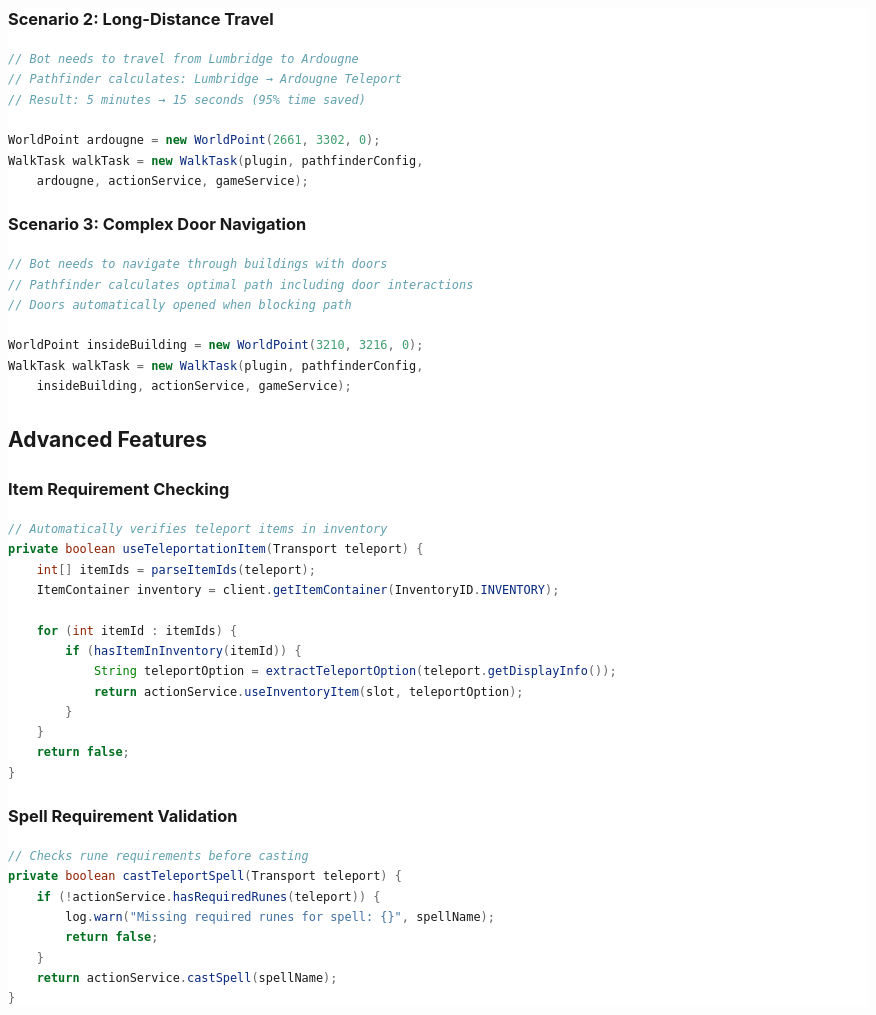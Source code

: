 ### **Scenario 2: Long-Distance Travel**
```java
// Bot needs to travel from Lumbridge to Ardougne
// Pathfinder calculates: Lumbridge → Ardougne Teleport
// Result: 5 minutes → 15 seconds (95% time saved)

WorldPoint ardougne = new WorldPoint(2661, 3302, 0);
WalkTask walkTask = new WalkTask(plugin, pathfinderConfig, 
    ardougne, actionService, gameService);
```

### **Scenario 3: Complex Door Navigation**
```java
// Bot needs to navigate through buildings with doors
// Pathfinder calculates optimal path including door interactions
// Doors automatically opened when blocking path

WorldPoint insideBuilding = new WorldPoint(3210, 3216, 0);
WalkTask walkTask = new WalkTask(plugin, pathfinderConfig, 
    insideBuilding, actionService, gameService);
```

## Advanced Features

### **Item Requirement Checking**
```java
// Automatically verifies teleport items in inventory
private boolean useTeleportationItem(Transport teleport) {
    int[] itemIds = parseItemIds(teleport);
    ItemContainer inventory = client.getItemContainer(InventoryID.INVENTORY);
    
    for (int itemId : itemIds) {
        if (hasItemInInventory(itemId)) {
            String teleportOption = extractTeleportOption(teleport.getDisplayInfo());
            return actionService.useInventoryItem(slot, teleportOption);
        }
    }
    return false;
}
```

### **Spell Requirement Validation**
```java
// Checks rune requirements before casting
private boolean castTeleportSpell(Transport teleport) {
    if (!actionService.hasRequiredRunes(teleport)) {
        log.warn("Missing required runes for spell: {}", spellName);
        return false;
    }
    return actionService.castSpell(spellName);
}
```
